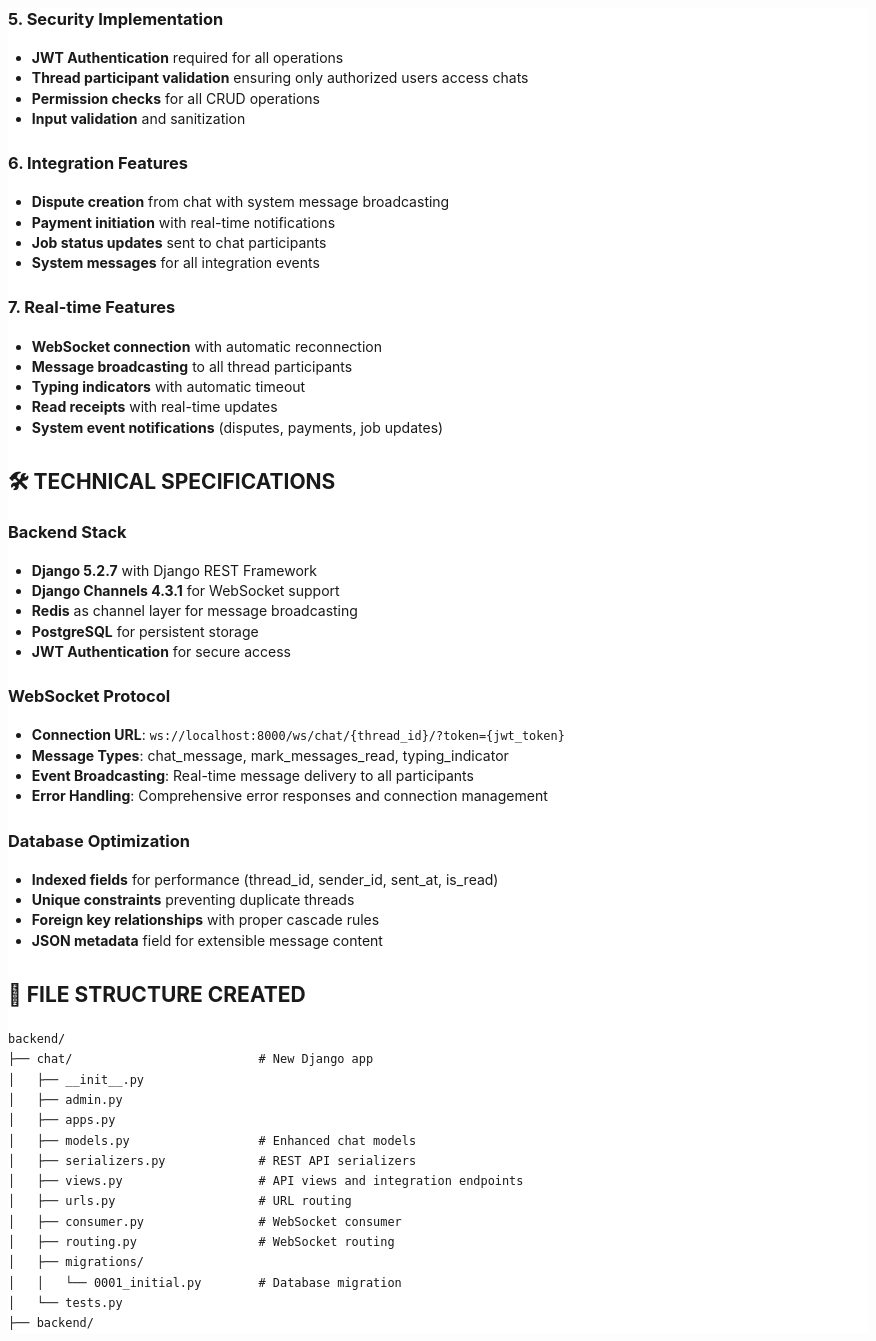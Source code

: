 ### 5. Security Implementation

- **JWT Authentication** required for all operations
- **Thread participant validation** ensuring only authorized users access chats
- **Permission checks** for all CRUD operations
- **Input validation** and sanitization

### 6. Integration Features

- **Dispute creation** from chat with system message broadcasting
- **Payment initiation** with real-time notifications
- **Job status updates** sent to chat participants
- **System messages** for all integration events

### 7. Real-time Features

- **WebSocket connection** with automatic reconnection
- **Message broadcasting** to all thread participants
- **Typing indicators** with automatic timeout
- **Read receipts** with real-time updates
- **System event notifications** (disputes, payments, job updates)

## 🛠️ TECHNICAL SPECIFICATIONS

### Backend Stack

- **Django 5.2.7** with Django REST Framework
- **Django Channels 4.3.1** for WebSocket support
- **Redis** as channel layer for message broadcasting
- **PostgreSQL** for persistent storage
- **JWT Authentication** for secure access

### WebSocket Protocol

- **Connection URL**: `ws://localhost:8000/ws/chat/{thread_id}/?token={jwt_token}`
- **Message Types**: chat_message, mark_messages_read, typing_indicator
- **Event Broadcasting**: Real-time message delivery to all participants
- **Error Handling**: Comprehensive error responses and connection management

### Database Optimization

- **Indexed fields** for performance (thread_id, sender_id, sent_at, is_read)
- **Unique constraints** preventing duplicate threads
- **Foreign key relationships** with proper cascade rules
- **JSON metadata** field for extensible message content

## 📁 FILE STRUCTURE CREATED

```
backend/
├── chat/                          # New Django app
│   ├── __init__.py
│   ├── admin.py
│   ├── apps.py
│   ├── models.py                  # Enhanced chat models
│   ├── serializers.py             # REST API serializers
│   ├── views.py                   # API views and integration endpoints
│   ├── urls.py                    # URL routing
│   ├── consumer.py                # WebSocket consumer
│   ├── routing.py                 # WebSocket routing
│   ├── migrations/
│   │   └── 0001_initial.py        # Database migration
│   └── tests.py
├── backend/
```